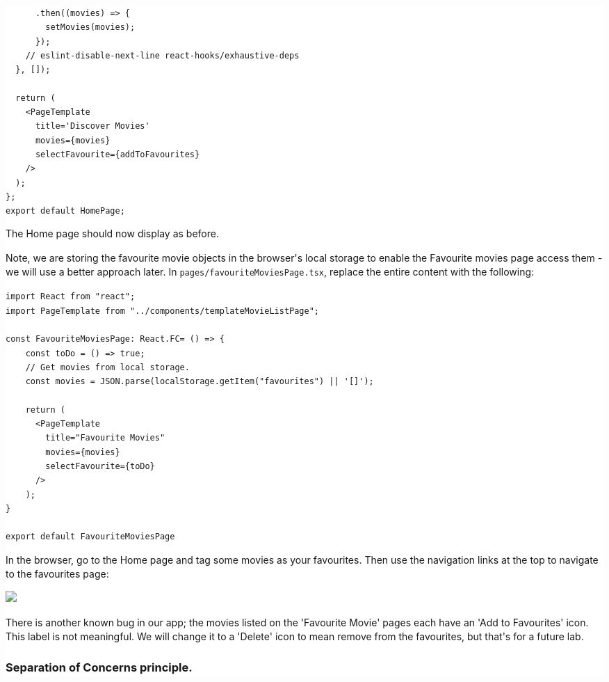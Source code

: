 ```tsx
      .then((movies) => {
        setMovies(movies);
      });
    // eslint-disable-next-line react-hooks/exhaustive-deps
  }, []);

  return (
    <PageTemplate
      title='Discover Movies'
      movies={movies}
      selectFavourite={addToFavourites}
    />
  );
};
export default HomePage;
```
The Home page should now display as before. 

Note, we are storing the favourite movie objects in the browser's local storage to enable the Favourite movies page access them - we will use a better approach later. In `pages/favouriteMoviesPage.tsx`, replace the entire content with the following:

```tsx
import React from "react";
import PageTemplate from "../components/templateMovieListPage";

const FavouriteMoviesPage: React.FC= () => {
    const toDo = () => true;
    // Get movies from local storage.
    const movies = JSON.parse(localStorage.getItem("favourites") || '[]');
  
    return (
      <PageTemplate
        title="Favourite Movies"
        movies={movies}
        selectFavourite={toDo}
      />
    );
}

export default FavouriteMoviesPage
```
In the browser, go to the Home page and tag some movies as your favourites. Then use the navigation links at the top to navigate to the favourites page:

![][favpage]

There is another known bug in our app; the movies listed on the 'Favourite Movie' pages each have an 'Add to Favourites' icon. This label is not meaningful. We will change it to a 'Delete' icon to mean remove from the favourites, but that's for a future lab.

### Separation of Concerns principle.


[favpage]: ./img/favpage.png
